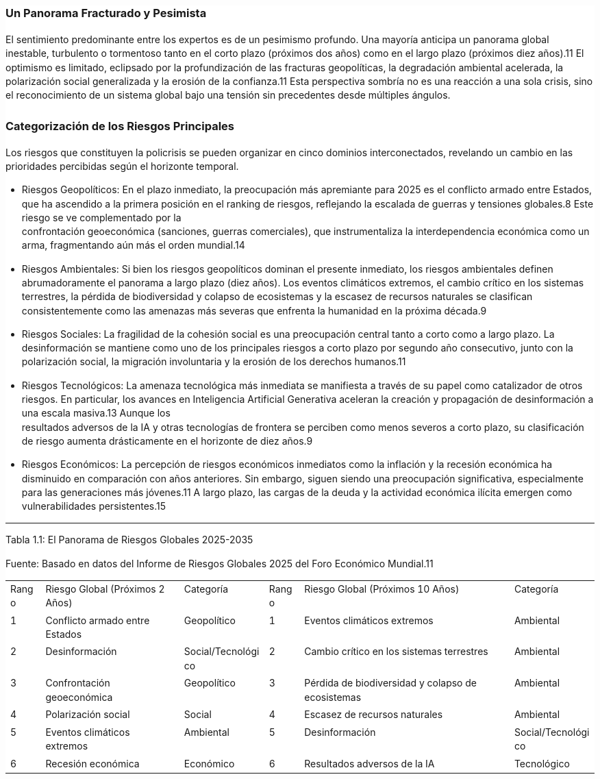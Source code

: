   

### Un Panorama Fracturado y Pesimista

  

El sentimiento predominante entre los expertos es de un pesimismo profundo. Una mayoría anticipa un panorama global inestable, turbulento o tormentoso tanto en el corto plazo (próximos dos años) como en el largo plazo (próximos diez años).11 El optimismo es limitado, eclipsado por la profundización de las fracturas geopolíticas, la degradación ambiental acelerada, la polarización social generalizada y la erosión de la confianza.11 Esta perspectiva sombría no es una reacción a una sola crisis, sino el reconocimiento de un sistema global bajo una tensión sin precedentes desde múltiples ángulos.

  

### Categorización de los Riesgos Principales

  

Los riesgos que constituyen la policrisis se pueden organizar en cinco dominios interconectados, revelando un cambio en las prioridades percibidas según el horizonte temporal.

- Riesgos Geopolíticos: En el plazo inmediato, la preocupación más apremiante para 2025 es el conflicto armado entre Estados, que ha ascendido a la primera posición en el ranking de riesgos, reflejando la escalada de guerras y tensiones globales.8 Este riesgo se ve complementado por la  
    confrontación geoeconómica (sanciones, guerras comerciales), que instrumentaliza la interdependencia económica como un arma, fragmentando aún más el orden mundial.14
    
- Riesgos Ambientales: Si bien los riesgos geopolíticos dominan el presente inmediato, los riesgos ambientales definen abrumadoramente el panorama a largo plazo (diez años). Los eventos climáticos extremos, el cambio crítico en los sistemas terrestres, la pérdida de biodiversidad y colapso de ecosistemas y la escasez de recursos naturales se clasifican consistentemente como las amenazas más severas que enfrenta la humanidad en la próxima década.9
    
- Riesgos Sociales: La fragilidad de la cohesión social es una preocupación central tanto a corto como a largo plazo. La desinformación se mantiene como uno de los principales riesgos a corto plazo por segundo año consecutivo, junto con la polarización social, la migración involuntaria y la erosión de los derechos humanos.11
    
- Riesgos Tecnológicos: La amenaza tecnológica más inmediata se manifiesta a través de su papel como catalizador de otros riesgos. En particular, los avances en Inteligencia Artificial Generativa aceleran la creación y propagación de desinformación a una escala masiva.13 Aunque los  
    resultados adversos de la IA y otras tecnologías de frontera se perciben como menos severos a corto plazo, su clasificación de riesgo aumenta drásticamente en el horizonte de diez años.9
    
- Riesgos Económicos: La percepción de riesgos económicos inmediatos como la inflación y la recesión económica ha disminuido en comparación con años anteriores. Sin embargo, siguen siendo una preocupación significativa, especialmente para las generaciones más jóvenes.11 A largo plazo, las cargas de la deuda y la actividad económica ilícita emergen como vulnerabilidades persistentes.15
    

---

Tabla 1.1: El Panorama de Riesgos Globales 2025-2035

Fuente: Basado en datos del Informe de Riesgos Globales 2025 del Foro Económico Mundial.11

|   |   |   |   |   |   |
|---|---|---|---|---|---|
|Rango|Riesgo Global (Próximos 2 Años)|Categoría|Rango|Riesgo Global (Próximos 10 Años)|Categoría|
|1|Conflicto armado entre Estados|Geopolítico|1|Eventos climáticos extremos|Ambiental|
|2|Desinformación|Social/Tecnológico|2|Cambio crítico en los sistemas terrestres|Ambiental|
|3|Confrontación geoeconómica|Geopolítico|3|Pérdida de biodiversidad y colapso de ecosistemas|Ambiental|
|4|Polarización social|Social|4|Escasez de recursos naturales|Ambiental|
|5|Eventos climáticos extremos|Ambiental|5|Desinformación|Social/Tecnológico|
|6|Recesión económica|Económico|6|Resultados adversos de la IA|Tecnológico|